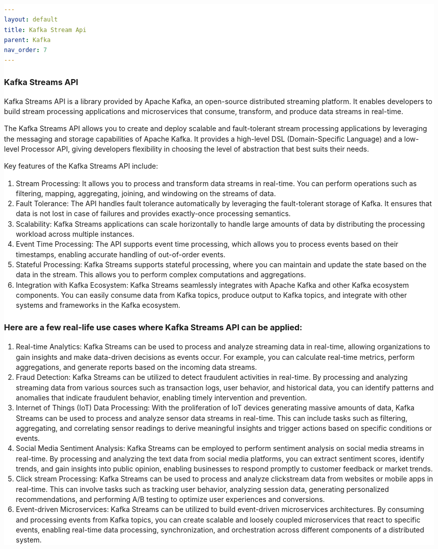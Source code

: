 ```yaml
---
layout: default
title: Kafka Stream Api
parent: Kafka
nav_order: 7
---
```

### Kafka Streams API 
Kafka Streams API is a library provided by Apache Kafka, an open-source distributed streaming platform. It enables developers to build stream processing applications and microservices that consume, transform, and produce data streams in real-time.

The Kafka Streams API allows you to create and deploy scalable and fault-tolerant stream processing applications by leveraging the messaging and storage capabilities of Apache Kafka. It provides a high-level DSL (Domain-Specific Language) and a low-level Processor API, giving developers flexibility in choosing the level of abstraction that best suits their needs.

Key features of the Kafka Streams API include:
1. Stream Processing: It allows you to process and transform data streams in real-time. You can perform operations such as filtering, mapping, aggregating, joining, and windowing on the streams of data.
2. Fault Tolerance: The API handles fault tolerance automatically by leveraging the fault-tolerant storage of Kafka. It ensures that data is not lost in case of failures and provides exactly-once processing semantics.
3. Scalability: Kafka Streams applications can scale horizontally to handle large amounts of data by distributing the processing workload across multiple instances.
4. Event Time Processing: The API supports event time processing, which allows you to process events based on their timestamps, enabling accurate handling of out-of-order events.
5. Stateful Processing: Kafka Streams supports stateful processing, where you can maintain and update the state based on the data in the stream. This allows you to perform complex computations and aggregations.
6. Integration with Kafka Ecosystem: Kafka Streams seamlessly integrates with Apache Kafka and other Kafka ecosystem components. You can easily consume data from Kafka topics, produce output to Kafka topics, and integrate with other systems and frameworks in the Kafka ecosystem.

### Here are a few real-life use cases where Kafka Streams API can be applied:
1. Real-time Analytics: Kafka Streams can be used to process and analyze streaming data in real-time, allowing organizations to gain insights and make data-driven decisions as events occur. For example, you can calculate real-time metrics, perform aggregations, and generate reports based on the incoming data streams.
2. Fraud Detection: Kafka Streams can be utilized to detect fraudulent activities in real-time. By processing and analyzing streaming data from various sources such as transaction logs, user behavior, and historical data, you can identify patterns and anomalies that indicate fraudulent behavior, enabling timely intervention and prevention.
3. Internet of Things (IoT) Data Processing: With the proliferation of IoT devices generating massive amounts of data, Kafka Streams can be used to process and analyze sensor data streams in real-time. This can include tasks such as filtering, aggregating, and correlating sensor readings to derive meaningful insights and trigger actions based on specific conditions or events.
4. Social Media Sentiment Analysis: Kafka Streams can be employed to perform sentiment analysis on social media streams in real-time. By processing and analyzing the text data from social media platforms, you can extract sentiment scores, identify trends, and gain insights into public opinion, enabling businesses to respond promptly to customer feedback or market trends.
5. Click stream Processing: Kafka Streams can be used to process and analyze clickstream data from websites or mobile apps in real-time. This can involve tasks such as tracking user behavior, analyzing session data, generating personalized recommendations, and performing A/B testing to optimize user experiences and conversions.
6. Event-driven Microservices: Kafka Streams can be utilized to build event-driven microservices architectures. By consuming and processing events from Kafka topics, you can create scalable and loosely coupled microservices that react to specific events, enabling real-time data processing, synchronization, and orchestration across different components of a distributed system.
